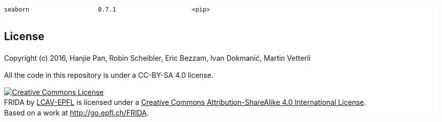     seaborn                   0.7.1                     <pip>

License
-------

Copyright (c) 2016, Hanjie Pan, Robin Scheibler, Eric Bezzam, Ivan Dokmanić, Martin Vetterli

All the code in this repository is under a CC-BY-SA 4.0 license.

<a rel="license" href="http://creativecommons.org/licenses/by-sa/4.0/"><img alt="Creative Commons License" style="border-width:0" src="https://i.creativecommons.org/l/by-sa/4.0/80x15.png" /></a><br /><span xmlns:dct="http://purl.org/dc/terms/" property="dct:title">FRIDA</span> by <a xmlns:cc="http://creativecommons.org/ns#" href="http://lcav.epfl.ch" property="cc:attributionName" rel="cc:attributionURL">LCAV-EPFL</a> is licensed under a <a rel="license" href="http://creativecommons.org/licenses/by-sa/4.0/">Creative Commons Attribution-ShareAlike 4.0 International License</a>.<br />Based on a work at <a xmlns:dct="http://purl.org/dc/terms/" href="http://go.epfl.ch/FRIDA" rel="dct:source">http://go.epfl.ch/FRIDA</a>.

